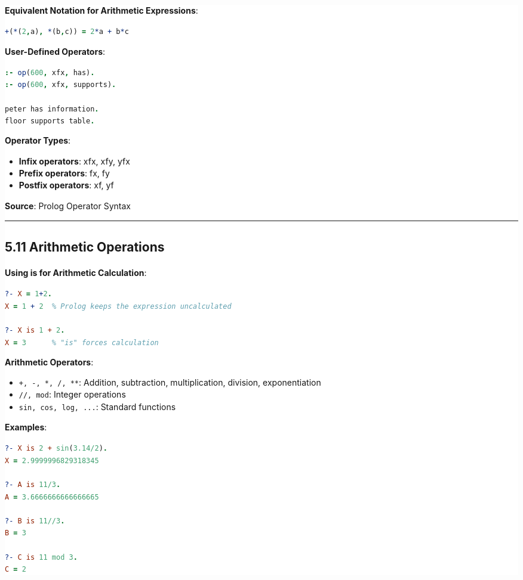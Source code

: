 **Equivalent Notation for Arithmetic Expressions**:

```prolog
+(*(2,a), *(b,c)) = 2*a + b*c
```

**User-Defined Operators**:

```prolog
:- op(600, xfx, has).
:- op(600, xfx, supports).

peter has information.
floor supports table.
```

**Operator Types**:

- **Infix operators**: xfx, xfy, yfx
- **Prefix operators**: fx, fy
- **Postfix operators**: xf, yf

**Source**: Prolog Operator Syntax

---

## 5.11 Arithmetic Operations

**Using is for Arithmetic Calculation**:

```prolog
?- X = 1+2.
X = 1 + 2  % Prolog keeps the expression uncalculated

?- X is 1 + 2.
X = 3      % "is" forces calculation
```

**Arithmetic Operators**:

- `+, -, *, /, **`: Addition, subtraction, multiplication, division, exponentiation
- `//, mod`: Integer operations
- `sin, cos, log, ...`: Standard functions

**Examples**:

```prolog
?- X is 2 + sin(3.14/2).
X = 2.9999996829318345

?- A is 11/3.
A = 3.6666666666666665

?- B is 11//3.
B = 3

?- C is 11 mod 3.
C = 2
```
